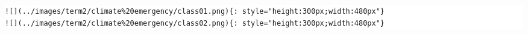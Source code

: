     ![](../images/term2/climate%20emergency/class01.png){: style="height:300px;width:480px"}
    ![](../images/term2/climate%20emergency/class02.png){: style="height:300px;width:480px"}